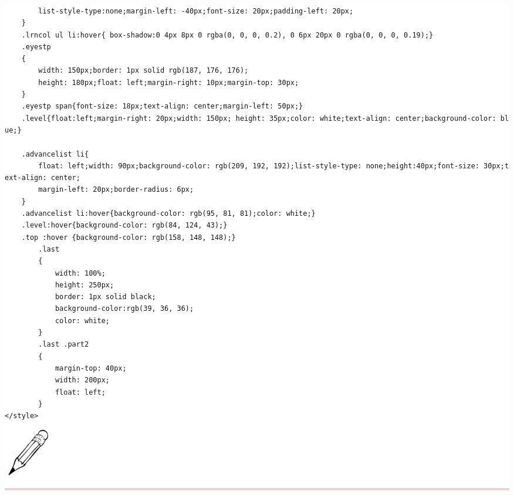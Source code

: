             list-style-type:none;margin-left: -40px;font-size: 20px;padding-left: 20px;
        }
        .lrncol ul li:hover{ box-shadow:0 4px 8px 0 rgba(0, 0, 0, 0.2), 0 6px 20px 0 rgba(0, 0, 0, 0.19);}
        .eyestp
        {
            width: 150px;border: 1px solid rgb(187, 176, 176);
            height: 180px;float: left;margin-right: 10px;margin-top: 30px;
        }
        .eyestp span{font-size: 18px;text-align: center;margin-left: 50px;}
        .level{float:left;margin-right: 20px;width: 150px; height: 35px;color: white;text-align: center;background-color: blue;}

        .advancelist li{
            float: left;width: 90px;background-color: rgb(209, 192, 192);list-style-type: none;height:40px;font-size: 30px;text-align: center;
            margin-left: 20px;border-radius: 6px;
        }
        .advancelist li:hover{background-color: rgb(95, 81, 81);color: white;}
        .level:hover{background-color: rgb(84, 124, 43);}
        .top :hover {background-color: rgb(158, 148, 148);}
            .last
            {
                width: 100%;
                height: 250px;
                border: 1px solid black;
                background-color:rgb(39, 36, 36);
                color: white;
            }
            .last .part2
            {
                margin-top: 40px;
                width: 200px;
                float: left;
            }
    </style>
</haed>
<body>
    <div style="height: 100px; width: 100%; border-bottom: 4px solid rgb(231, 213, 213);" >
        <div class="class1"><img  src="logo.jpeg" width="80px" height="80px"></div>